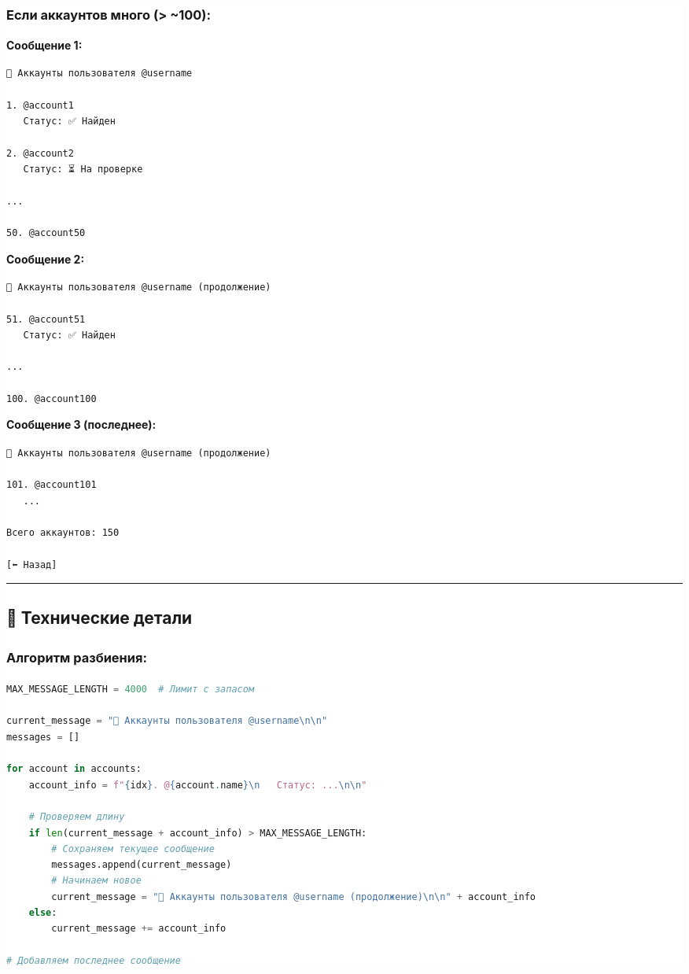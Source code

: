 ### Если аккаунтов много (> ~100):
**Сообщение 1:**
```
📱 Аккаунты пользователя @username

1. @account1
   Статус: ✅ Найден
   
2. @account2
   Статус: ⏳ На проверке
   
...

50. @account50
```

**Сообщение 2:**
```
📱 Аккаунты пользователя @username (продолжение)

51. @account51
   Статус: ✅ Найден
   
...

100. @account100
```

**Сообщение 3 (последнее):**
```
📱 Аккаунты пользователя @username (продолжение)

101. @account101
   ...
   
Всего аккаунтов: 150

[⬅ Назад]
```

---

## 🔧 Технические детали

### Алгоритм разбиения:

```python
MAX_MESSAGE_LENGTH = 4000  # Лимит с запасом

current_message = "📱 Аккаунты пользователя @username\n\n"
messages = []

for account in accounts:
    account_info = f"{idx}. @{account.name}\n   Статус: ...\n\n"
    
    # Проверяем длину
    if len(current_message + account_info) > MAX_MESSAGE_LENGTH:
        # Сохраняем текущее сообщение
        messages.append(current_message)
        # Начинаем новое
        current_message = "📱 Аккаунты пользователя @username (продолжение)\n\n" + account_info
    else:
        current_message += account_info

# Добавляем последнее сообщение
```